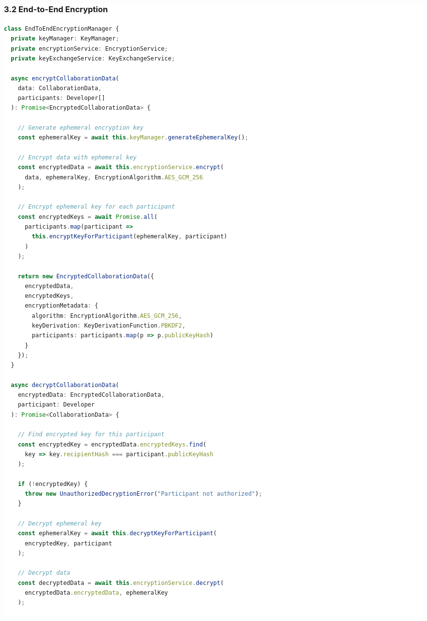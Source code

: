 ### 3.2 End-to-End Encryption

```typescript
class EndToEndEncryptionManager {
  private keyManager: KeyManager;
  private encryptionService: EncryptionService;
  private keyExchangeService: KeyExchangeService;
  
  async encryptCollaborationData(
    data: CollaborationData,
    participants: Developer[]
  ): Promise<EncryptedCollaborationData> {
    
    // Generate ephemeral encryption key
    const ephemeralKey = await this.keyManager.generateEphemeralKey();
    
    // Encrypt data with ephemeral key
    const encryptedData = await this.encryptionService.encrypt(
      data, ephemeralKey, EncryptionAlgorithm.AES_GCM_256
    );
    
    // Encrypt ephemeral key for each participant
    const encryptedKeys = await Promise.all(
      participants.map(participant =>
        this.encryptKeyForParticipant(ephemeralKey, participant)
      )
    );
    
    return new EncryptedCollaborationData({
      encryptedData,
      encryptedKeys,
      encryptionMetadata: {
        algorithm: EncryptionAlgorithm.AES_GCM_256,
        keyDerivation: KeyDerivationFunction.PBKDF2,
        participants: participants.map(p => p.publicKeyHash)
      }
    });
  }
  
  async decryptCollaborationData(
    encryptedData: EncryptedCollaborationData,
    participant: Developer
  ): Promise<CollaborationData> {
    
    // Find encrypted key for this participant
    const encryptedKey = encryptedData.encryptedKeys.find(
      key => key.recipientHash === participant.publicKeyHash
    );
    
    if (!encryptedKey) {
      throw new UnauthorizedDecryptionError("Participant not authorized");
    }
    
    // Decrypt ephemeral key
    const ephemeralKey = await this.decryptKeyForParticipant(
      encryptedKey, participant
    );
    
    // Decrypt data
    const decryptedData = await this.encryptionService.decrypt(
      encryptedData.encryptedData, ephemeralKey
    );
    
```